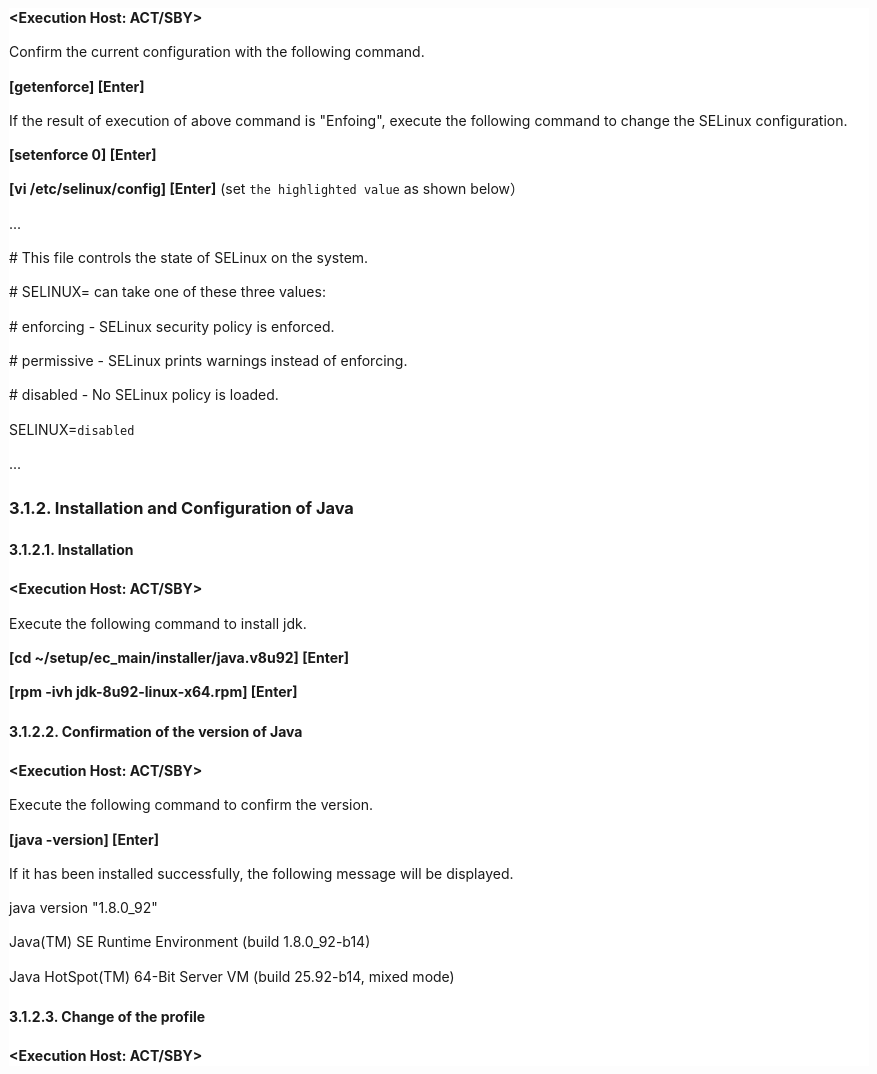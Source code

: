 **&lt;Execution Host: ACT/SBY&gt;**

Confirm the current configuration with the following command.

**\[getenforce\] \[Enter\]**

If the result of execution of above command is "Enfoing", execute the
following command to change the SELinux configuration.

**\[setenforce 0\] \[Enter\]**

**\[vi /etc/selinux/config\] \[Enter\]** (set `the highlighted value` as
shown below）

...

\# This file controls the state of SELinux on the system.

\# SELINUX= can take one of these three values:

\# enforcing - SELinux security policy is enforced.

\# permissive - SELinux prints warnings instead of enforcing.

\# disabled - No SELinux policy is loaded.

SELINUX=`disabled`

...

### 3.1.2. Installation and Configuration of Java

#### 3.1.2.1. Installation

**&lt;Execution Host: ACT/SBY&gt;**

Execute the following command to install jdk.

**\[cd \~/setup/ec\_main/installer/java.v8u92\] \[Enter\]**

**\[rpm -ivh jdk-8u92-linux-x64.rpm\] \[Enter\]**

#### 3.1.2.2. Confirmation of the version of Java

**&lt;Execution Host: ACT/SBY&gt;**

Execute the following command to confirm the version.

**\[java -version\] \[Enter\]**

If it has been installed successfully, the following message will be
displayed.

java version \"1.8.0\_92\"

Java(TM) SE Runtime Environment (build 1.8.0\_92-b14)

Java HotSpot(TM) 64-Bit Server VM (build 25.92-b14, mixed mode)

#### 3.1.2.3. Change of the profile

**&lt;Execution Host: ACT/SBY&gt;**

